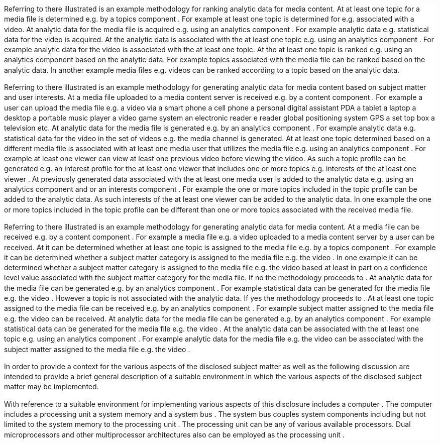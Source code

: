 Referring to there illustrated is an example methodology for ranking analytic data for media content. At at least one topic for a media file is determined e.g. by a topics component . For example at least one topic is determined for e.g. associated with a video. At analytic data for the media file is acquired e.g. using an analytics component . For example analytic data e.g. statistical data for the video is acquired. At the analytic data is associated with the at least one topic e.g. using an analytics component . For example analytic data for the video is associated with the at least one topic. At the at least one topic is ranked e.g. using an analytics component based on the analytic data. For example topics associated with the media file can be ranked based on the analytic data. In another example media files e.g. videos can be ranked according to a topic based on the analytic data.

Referring to there illustrated is an example methodology for generating analytic data for media content based on subject matter and user interests. At a media file uploaded to a media content server is received e.g. by a content component . For example a user can upload the media file e.g. a video via a smart phone a cell phone a personal digital assistant PDA a tablet a laptop a desktop a portable music player a video game system an electronic reader e reader global positioning system GPS a set top box a television etc. At analytic data for the media file is generated e.g. by an analytics component . For example analytic data e.g. statistical data for the video in the set of videos e.g. the media channel is generated. At at least one topic determined based on a different media file is associated with at least one media user that utilizes the media file e.g. using an analytics component . For example at least one viewer can view at least one previous video before viewing the video. As such a topic profile can be generated e.g. an interest profile for the at least one viewer that includes one or more topics e.g. interests of the at least one viewer . At previously generated data associated with the at least one media user is added to the analytic data e.g. using an analytics component and or an interests component . For example the one or more topics included in the topic profile can be added to the analytic data. As such interests of the at least one viewer can be added to the analytic data. In one example the one or more topics included in the topic profile can be different than one or more topics associated with the received media file.

Referring to there illustrated is an example methodology for generating analytic data for media content. At a media file can be received e.g. by a content component . For example a media file e.g. a video uploaded to a media content server by a user can be received. At it can be determined whether at least one topic is assigned to the media file e.g. by a topics component . For example it can be determined whether a subject matter category is assigned to the media file e.g. the video . In one example it can be determined whether a subject matter category is assigned to the media file e.g. the video based at least in part on a confidence level value associated with the subject matter category for the media file. If no the methodology proceeds to . At analytic data for the media file can be generated e.g. by an analytics component . For example statistical data can be generated for the media file e.g. the video . However a topic is not associated with the analytic data. If yes the methodology proceeds to . At at least one topic assigned to the media file can be received e.g. by an analytics component . For example subject matter assigned to the media file e.g. the video can be received. At analytic data for the media file can be generated e.g. by an analytics component . For example statistical data can be generated for the media file e.g. the video . At the analytic data can be associated with the at least one topic e.g. using an analytics component . For example analytic data for the media file e.g. the video can be associated with the subject matter assigned to the media file e.g. the video .

In order to provide a context for the various aspects of the disclosed subject matter as well as the following discussion are intended to provide a brief general description of a suitable environment in which the various aspects of the disclosed subject matter may be implemented.

With reference to a suitable environment for implementing various aspects of this disclosure includes a computer . The computer includes a processing unit a system memory and a system bus . The system bus couples system components including but not limited to the system memory to the processing unit . The processing unit can be any of various available processors. Dual microprocessors and other multiprocessor architectures also can be employed as the processing unit .
